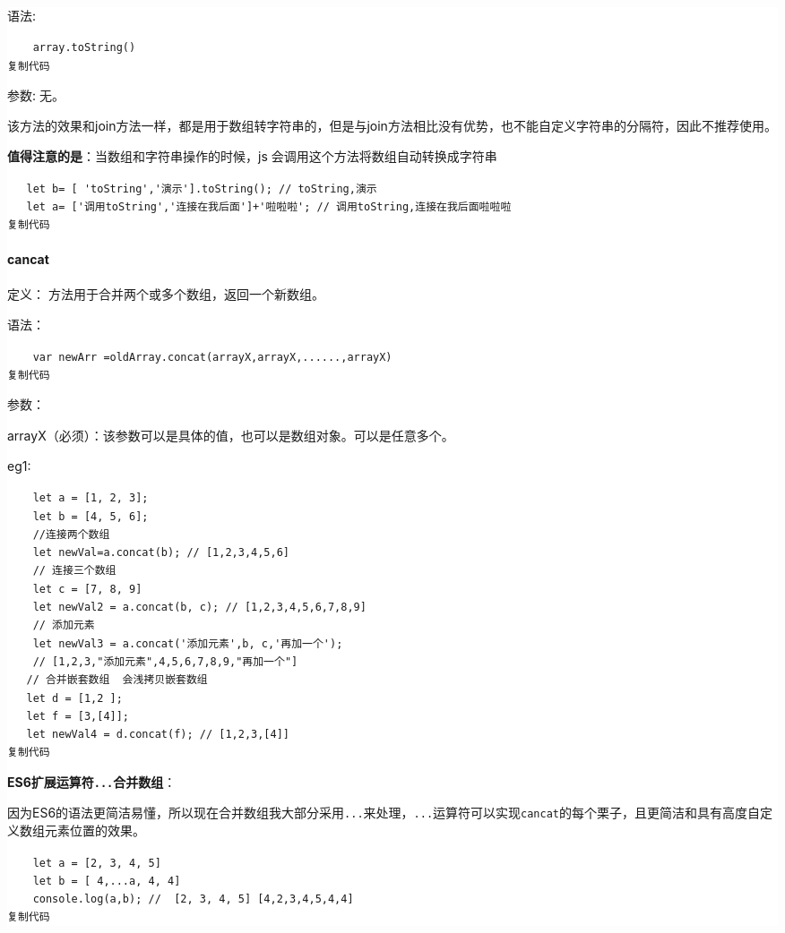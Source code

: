 语法:

```
    array.toString()
复制代码
```

参数: 无。

该方法的效果和join方法一样，都是用于数组转字符串的，但是与join方法相比没有优势，也不能自定义字符串的分隔符，因此不推荐使用。

**值得注意的是**：当数组和字符串操作的时候，js 会调用这个方法将数组自动转换成字符串

```
   let b= [ 'toString','演示'].toString(); // toString,演示
   let a= ['调用toString','连接在我后面']+'啦啦啦'; // 调用toString,连接在我后面啦啦啦
复制代码
```

#### cancat

定义： 方法用于合并两个或多个数组，返回一个新数组。

语法：

```
    var newArr =oldArray.concat(arrayX,arrayX,......,arrayX)
复制代码
```

参数：

arrayX（必须）：该参数可以是具体的值，也可以是数组对象。可以是任意多个。

eg1:

```
    let a = [1, 2, 3];
    let b = [4, 5, 6];
    //连接两个数组
    let newVal=a.concat(b); // [1,2,3,4,5,6]
    // 连接三个数组
    let c = [7, 8, 9]
    let newVal2 = a.concat(b, c); // [1,2,3,4,5,6,7,8,9]
    // 添加元素
    let newVal3 = a.concat('添加元素',b, c,'再加一个'); 
    // [1,2,3,"添加元素",4,5,6,7,8,9,"再加一个"]
   // 合并嵌套数组  会浅拷贝嵌套数组
   let d = [1,2 ];
   let f = [3,[4]];
   let newVal4 = d.concat(f); // [1,2,3,[4]]
复制代码
```

**ES6扩展运算符`...`合并数组**：

因为ES6的语法更简洁易懂，所以现在合并数组我大部分采用`...`来处理，`...`运算符可以实现`cancat`的每个栗子，且更简洁和具有高度自定义数组元素位置的效果。

```
    let a = [2, 3, 4, 5]
    let b = [ 4,...a, 4, 4]
    console.log(a,b); //  [2, 3, 4, 5] [4,2,3,4,5,4,4]
复制代码
```
